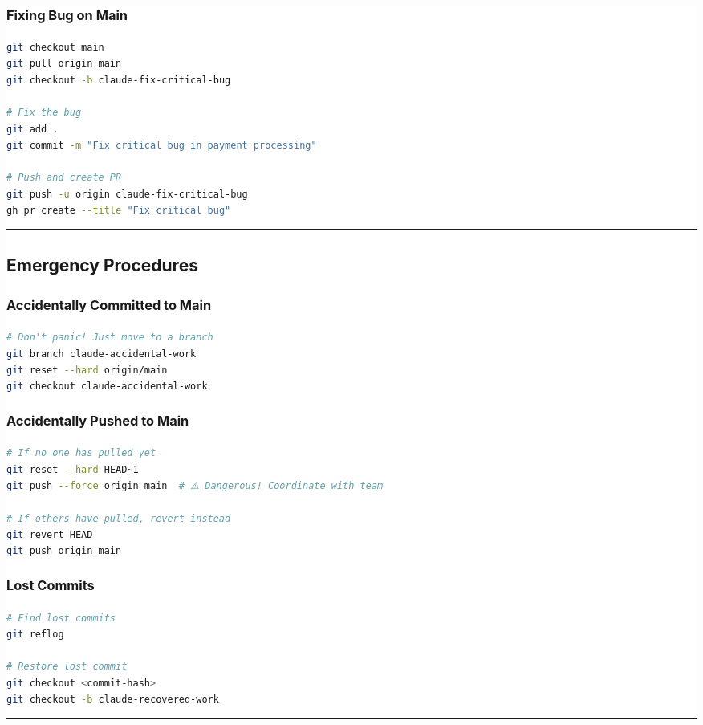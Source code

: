 ### Fixing Bug on Main

```bash
git checkout main
git pull origin main
git checkout -b claude-fix-critical-bug

# Fix the bug
git add .
git commit -m "Fix critical bug in payment processing"

# Push and create PR
git push -u origin claude-fix-critical-bug
gh pr create --title "Fix critical bug"
```

---

## Emergency Procedures

### Accidentally Committed to Main

```bash
# Don't panic! Just move to a branch
git branch claude-accidental-work
git reset --hard origin/main
git checkout claude-accidental-work
```

### Accidentally Pushed to Main

```bash
# If no one has pulled yet
git reset --hard HEAD~1
git push --force origin main  # ⚠️ Dangerous! Coordinate with team

# If others have pulled, revert instead
git revert HEAD
git push origin main
```

### Lost Commits

```bash
# Find lost commits
git reflog

# Restore lost commit
git checkout <commit-hash>
git checkout -b claude-recovered-work
```

---
